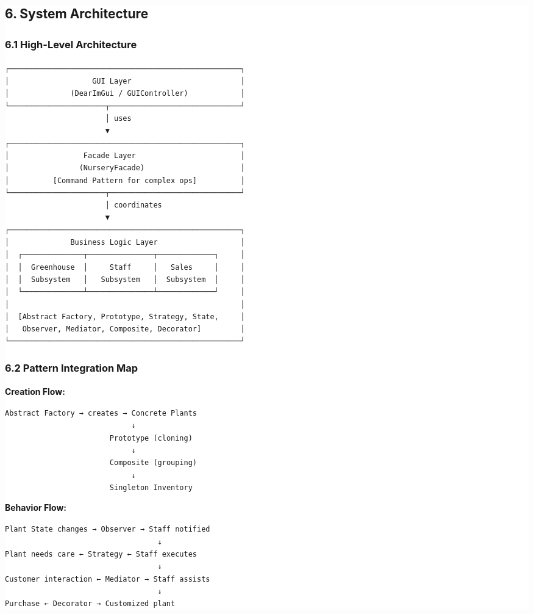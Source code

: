 
## 6. System Architecture

### 6.1 High-Level Architecture

```
┌─────────────────────────────────────────────────────┐
│                   GUI Layer                         │
│              (DearImGui / GUIController)            │
└──────────────────────┬──────────────────────────────┘
                       │ uses
                       ▼
┌─────────────────────────────────────────────────────┐
│                 Facade Layer                        │
│                (NurseryFacade)                      │
│          [Command Pattern for complex ops]          │
└──────────────────────┬──────────────────────────────┘
                       │ coordinates
                       ▼
┌─────────────────────────────────────────────────────┐
│              Business Logic Layer                   │
│  ┌──────────────┬───────────────┬─────────────┐     │
│  │  Greenhouse  │     Staff     │   Sales     │     │
│  │  Subsystem   │   Subsystem   │  Subsystem  │     │
│  └──────────────┴───────────────┴─────────────┘     │
│                                                     │
│  [Abstract Factory, Prototype, Strategy, State,     │
│   Observer, Mediator, Composite, Decorator]         │
└─────────────────────────────────────────────────────┘
```

### 6.2 Pattern Integration Map

**Creation Flow:**

```
Abstract Factory → creates → Concrete Plants
                             ↓
                        Prototype (cloning)
                             ↓
                        Composite (grouping)
                             ↓
                        Singleton Inventory
```

**Behavior Flow:**

```
Plant State changes → Observer → Staff notified
                                   ↓
Plant needs care ← Strategy ← Staff executes
                                   ↓
Customer interaction ← Mediator → Staff assists
                                   ↓
Purchase ← Decorator → Customized plant
```
